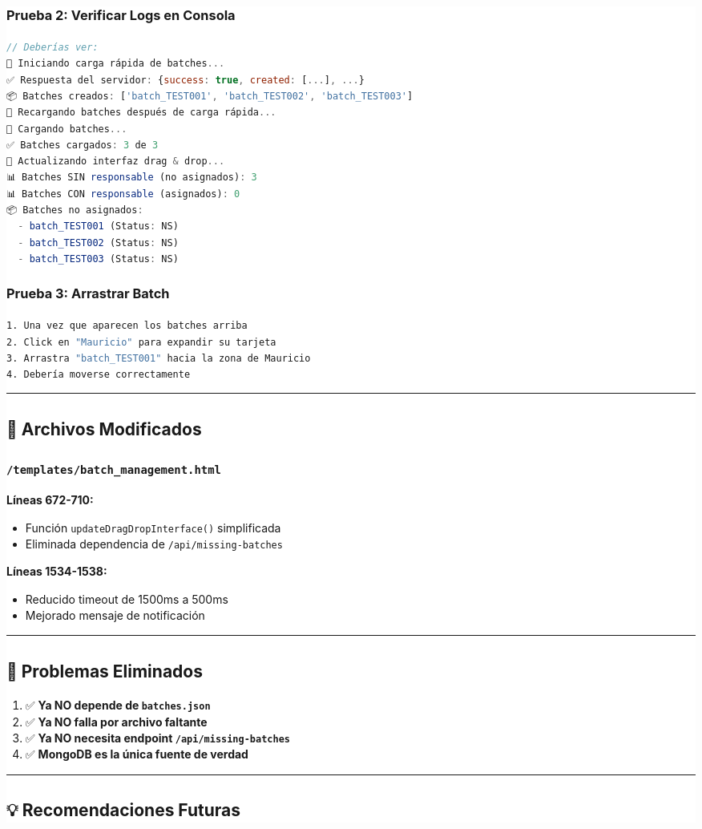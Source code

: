### Prueba 2: Verificar Logs en Consola
```javascript
// Deberías ver:
🚀 Iniciando carga rápida de batches...
✅ Respuesta del servidor: {success: true, created: [...], ...}
📦 Batches creados: ['batch_TEST001', 'batch_TEST002', 'batch_TEST003']
🔄 Recargando batches después de carga rápida...
🔄 Cargando batches...
✅ Batches cargados: 3 de 3
🎯 Actualizando interfaz drag & drop...
📊 Batches SIN responsable (no asignados): 3
📊 Batches CON responsable (asignados): 0
📦 Batches no asignados:
  - batch_TEST001 (Status: NS)
  - batch_TEST002 (Status: NS)
  - batch_TEST003 (Status: NS)
```

### Prueba 3: Arrastrar Batch
```bash
1. Una vez que aparecen los batches arriba
2. Click en "Mauricio" para expandir su tarjeta
3. Arrastra "batch_TEST001" hacia la zona de Mauricio
4. Debería moverse correctamente
```

---

## 📝 Archivos Modificados

### `/templates/batch_management.html`

**Líneas 672-710:**
- Función `updateDragDropInterface()` simplificada
- Eliminada dependencia de `/api/missing-batches`

**Líneas 1534-1538:**
- Reducido timeout de 1500ms a 500ms
- Mejorado mensaje de notificación

---

## 🚫 Problemas Eliminados

1. ✅ **Ya NO depende de `batches.json`**
2. ✅ **Ya NO falla por archivo faltante**
3. ✅ **Ya NO necesita endpoint `/api/missing-batches`**
4. ✅ **MongoDB es la única fuente de verdad**

---

## 💡 Recomendaciones Futuras
